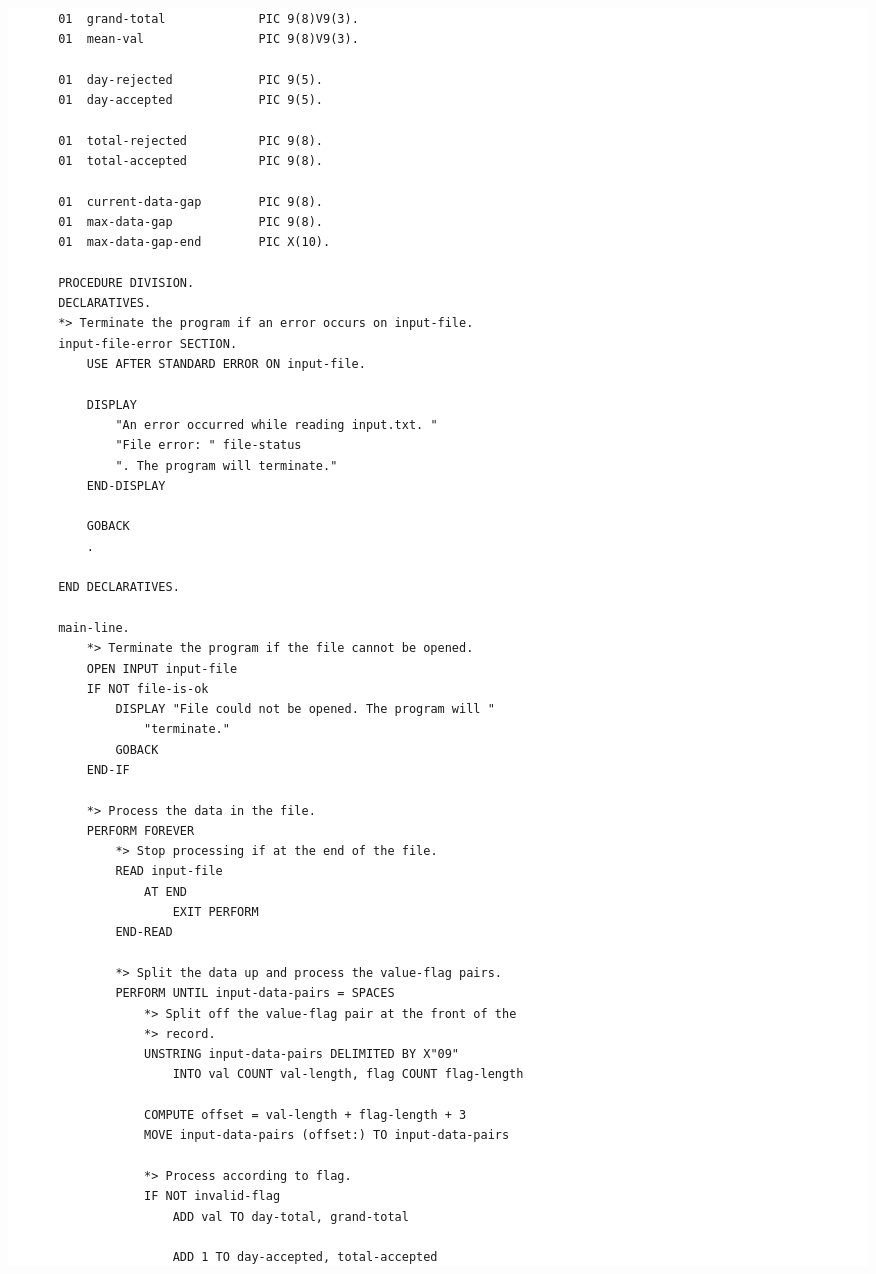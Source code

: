 ```cobol
       01  grand-total             PIC 9(8)V9(3).
       01  mean-val                PIC 9(8)V9(3).

       01  day-rejected            PIC 9(5).
       01  day-accepted            PIC 9(5).

       01  total-rejected          PIC 9(8).
       01  total-accepted          PIC 9(8).

       01  current-data-gap        PIC 9(8).
       01  max-data-gap            PIC 9(8).
       01  max-data-gap-end        PIC X(10).

       PROCEDURE DIVISION.
       DECLARATIVES.
       *> Terminate the program if an error occurs on input-file.
       input-file-error SECTION.
           USE AFTER STANDARD ERROR ON input-file.

           DISPLAY
               "An error occurred while reading input.txt. "
               "File error: " file-status
               ". The program will terminate."
           END-DISPLAY

           GOBACK
           .

       END DECLARATIVES.

       main-line.
           *> Terminate the program if the file cannot be opened.
           OPEN INPUT input-file
           IF NOT file-is-ok
               DISPLAY "File could not be opened. The program will "
                   "terminate."
               GOBACK
           END-IF

           *> Process the data in the file.
           PERFORM FOREVER
               *> Stop processing if at the end of the file.
               READ input-file
                   AT END
                       EXIT PERFORM
               END-READ

               *> Split the data up and process the value-flag pairs.
               PERFORM UNTIL input-data-pairs = SPACES
                   *> Split off the value-flag pair at the front of the
                   *> record.
                   UNSTRING input-data-pairs DELIMITED BY X"09"
                       INTO val COUNT val-length, flag COUNT flag-length

                   COMPUTE offset = val-length + flag-length + 3
                   MOVE input-data-pairs (offset:) TO input-data-pairs

                   *> Process according to flag.
                   IF NOT invalid-flag
                       ADD val TO day-total, grand-total

                       ADD 1 TO day-accepted, total-accepted

```